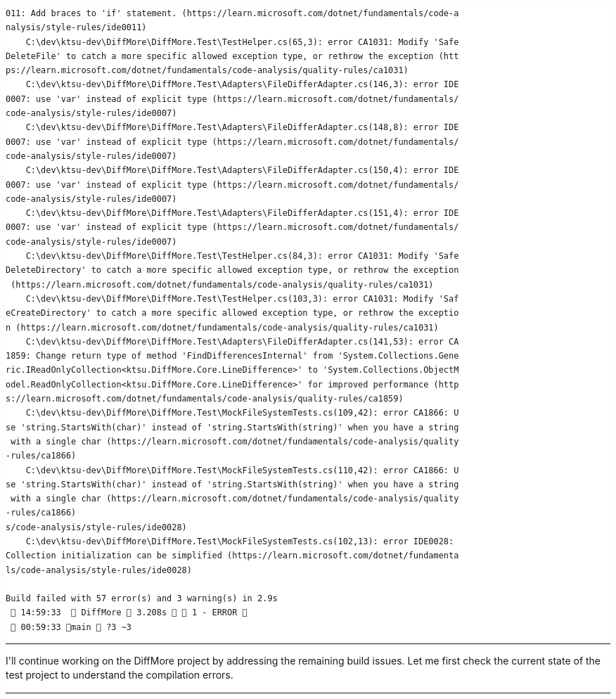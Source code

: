 ```
011: Add braces to 'if' statement. (https://learn.microsoft.com/dotnet/fundamentals/code-a
nalysis/style-rules/ide0011)
    C:\dev\ktsu-dev\DiffMore\DiffMore.Test\TestHelper.cs(65,3): error CA1031: Modify 'Safe
DeleteFile' to catch a more specific allowed exception type, or rethrow the exception (htt
ps://learn.microsoft.com/dotnet/fundamentals/code-analysis/quality-rules/ca1031)
    C:\dev\ktsu-dev\DiffMore\DiffMore.Test\Adapters\FileDifferAdapter.cs(146,3): error IDE
0007: use 'var' instead of explicit type (https://learn.microsoft.com/dotnet/fundamentals/
code-analysis/style-rules/ide0007)
    C:\dev\ktsu-dev\DiffMore\DiffMore.Test\Adapters\FileDifferAdapter.cs(148,8): error IDE
0007: use 'var' instead of explicit type (https://learn.microsoft.com/dotnet/fundamentals/
code-analysis/style-rules/ide0007)
    C:\dev\ktsu-dev\DiffMore\DiffMore.Test\Adapters\FileDifferAdapter.cs(150,4): error IDE
0007: use 'var' instead of explicit type (https://learn.microsoft.com/dotnet/fundamentals/
code-analysis/style-rules/ide0007)
    C:\dev\ktsu-dev\DiffMore\DiffMore.Test\Adapters\FileDifferAdapter.cs(151,4): error IDE
0007: use 'var' instead of explicit type (https://learn.microsoft.com/dotnet/fundamentals/
code-analysis/style-rules/ide0007)
    C:\dev\ktsu-dev\DiffMore\DiffMore.Test\TestHelper.cs(84,3): error CA1031: Modify 'Safe
DeleteDirectory' to catch a more specific allowed exception type, or rethrow the exception
 (https://learn.microsoft.com/dotnet/fundamentals/code-analysis/quality-rules/ca1031)
    C:\dev\ktsu-dev\DiffMore\DiffMore.Test\TestHelper.cs(103,3): error CA1031: Modify 'Saf
eCreateDirectory' to catch a more specific allowed exception type, or rethrow the exceptio
n (https://learn.microsoft.com/dotnet/fundamentals/code-analysis/quality-rules/ca1031)
    C:\dev\ktsu-dev\DiffMore\DiffMore.Test\Adapters\FileDifferAdapter.cs(141,53): error CA
1859: Change return type of method 'FindDifferencesInternal' from 'System.Collections.Gene
ric.IReadOnlyCollection<ktsu.DiffMore.Core.LineDifference>' to 'System.Collections.ObjectM
odel.ReadOnlyCollection<ktsu.DiffMore.Core.LineDifference>' for improved performance (http
s://learn.microsoft.com/dotnet/fundamentals/code-analysis/quality-rules/ca1859)
    C:\dev\ktsu-dev\DiffMore\DiffMore.Test\MockFileSystemTests.cs(109,42): error CA1866: U
se 'string.StartsWith(char)' instead of 'string.StartsWith(string)' when you have a string
 with a single char (https://learn.microsoft.com/dotnet/fundamentals/code-analysis/quality
-rules/ca1866)
    C:\dev\ktsu-dev\DiffMore\DiffMore.Test\MockFileSystemTests.cs(110,42): error CA1866: U
se 'string.StartsWith(char)' instead of 'string.StartsWith(string)' when you have a string
 with a single char (https://learn.microsoft.com/dotnet/fundamentals/code-analysis/quality
-rules/ca1866)
s/code-analysis/style-rules/ide0028)
    C:\dev\ktsu-dev\DiffMore\DiffMore.Test\MockFileSystemTests.cs(102,13): error IDE0028: 
Collection initialization can be simplified (https://learn.microsoft.com/dotnet/fundamenta
ls/code-analysis/style-rules/ide0028)

Build failed with 57 error(s) and 3 warning(s) in 2.9s
  14:59:33   DiffMore  3.208s   1 - ERROR 
  00:59:33 main  ?3 ~3 

```

---

I'll continue working on the DiffMore project by addressing the remaining build issues. Let me first check the current state of the test project to understand the compilation errors.

---